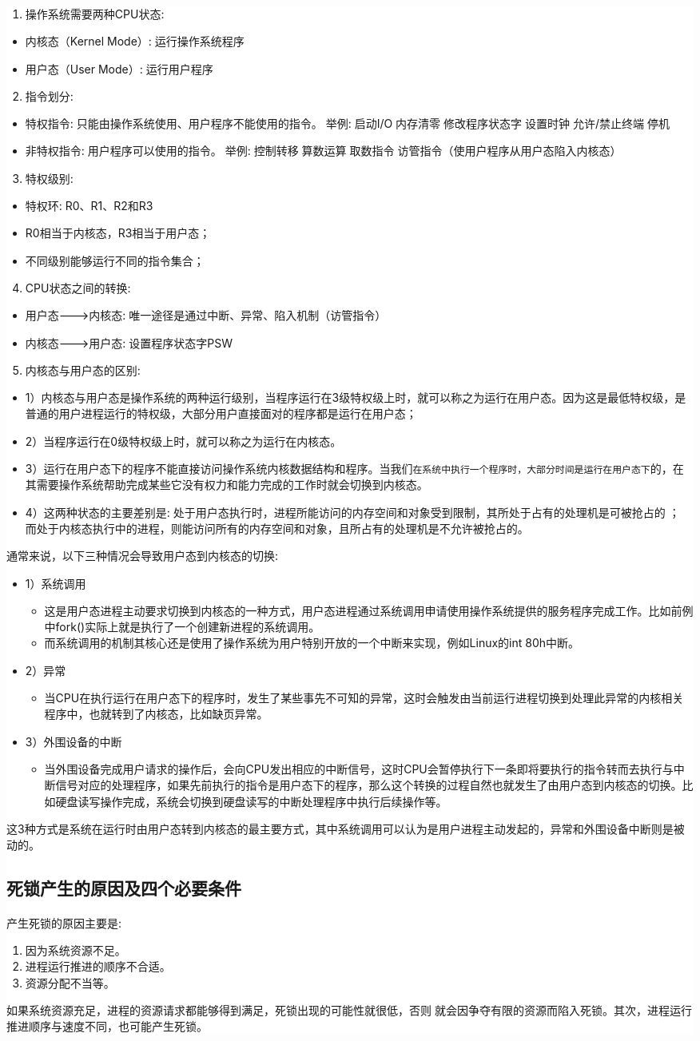 1. 操作系统需要两种CPU状态: 

* 内核态（Kernel Mode）: 运行操作系统程序

* 用户态（User Mode）: 运行用户程序

2. 指令划分: 

* 特权指令: 只能由操作系统使用、用户程序不能使用的指令。 举例: 启动I/O 内存清零 修改程序状态字 设置时钟 允许/禁止终端 停机

* 非特权指令: 用户程序可以使用的指令。 举例: 控制转移 算数运算 取数指令 访管指令（使用户程序从用户态陷入内核态）

3. 特权级别: 

* 特权环: R0、R1、R2和R3

* R0相当于内核态，R3相当于用户态；

* 不同级别能够运行不同的指令集合；

4. CPU状态之间的转换: 

* 用户态--->内核态: 唯一途径是通过中断、异常、陷入机制（访管指令）

* 内核态--->用户态: 设置程序状态字PSW

5. 内核态与用户态的区别: 

* 1）内核态与用户态是操作系统的两种运行级别，当程序运行在3级特权级上时，就可以称之为运行在用户态。因为这是最低特权级，是普通的用户进程运行的特权级，大部分用户直接面对的程序都是运行在用户态；

* 2）当程序运行在0级特权级上时，就可以称之为运行在内核态。

* 3）运行在用户态下的程序不能直接访问操作系统内核数据结构和程序。当我们`在系统中执行一个程序时，大部分时间是运行在用户态下`的，在其需要操作系统帮助完成某些它没有权力和能力完成的工作时就会切换到内核态。

* 4）这两种状态的主要差别是: 
处于用户态执行时，进程所能访问的内存空间和对象受到限制，其所处于占有的处理机是可被抢占的 ；
而处于内核态执行中的进程，则能访问所有的内存空间和对象，且所占有的处理机是不允许被抢占的。

通常来说，以下三种情况会导致用户态到内核态的切换: 
* 1）系统调用
    * 这是用户态进程主动要求切换到内核态的一种方式，用户态进程通过系统调用申请使用操作系统提供的服务程序完成工作。比如前例中fork()实际上就是执行了一个创建新进程的系统调用。
    * 而系统调用的机制其核心还是使用了操作系统为用户特别开放的一个中断来实现，例如Linux的int 80h中断。

* 2）异常
    * 当CPU在执行运行在用户态下的程序时，发生了某些事先不可知的异常，这时会触发由当前运行进程切换到处理此异常的内核相关程序中，也就转到了内核态，比如缺页异常。

* 3）外围设备的中断
    * 当外围设备完成用户请求的操作后，会向CPU发出相应的中断信号，这时CPU会暂停执行下一条即将要执行的指令转而去执行与中断信号对应的处理程序，如果先前执行的指令是用户态下的程序，那么这个转换的过程自然也就发生了由用户态到内核态的切换。比如硬盘读写操作完成，系统会切换到硬盘读写的中断处理程序中执行后续操作等。

这3种方式是系统在运行时由用户态转到内核态的最主要方式，其中系统调用可以认为是用户进程主动发起的，异常和外围设备中断则是被动的。

## 死锁产生的原因及四个必要条件

产生死锁的原因主要是: 
1. 因为系统资源不足。
1. 进程运行推进的顺序不合适。
1. 资源分配不当等。

如果系统资源充足，进程的资源请求都能够得到满足，死锁出现的可能性就很低，否则
就会因争夺有限的资源而陷入死锁。其次，进程运行推进顺序与速度不同，也可能产生死锁。
